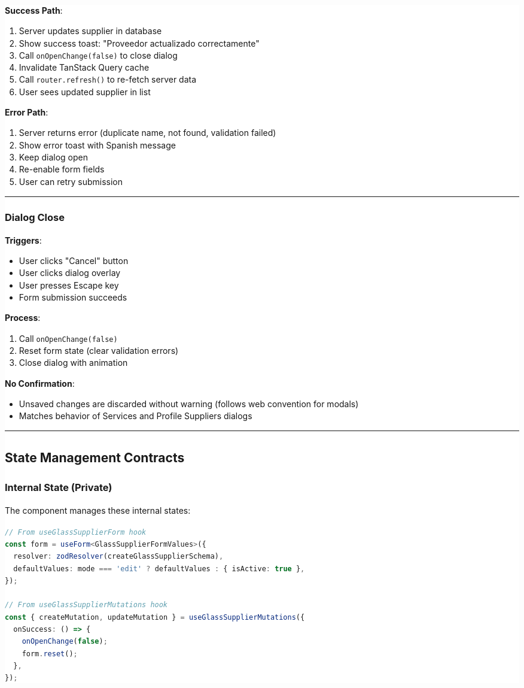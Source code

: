 **Success Path**:
1. Server updates supplier in database
2. Show success toast: "Proveedor actualizado correctamente"
3. Call `onOpenChange(false)` to close dialog
4. Invalidate TanStack Query cache
5. Call `router.refresh()` to re-fetch server data
6. User sees updated supplier in list

**Error Path**:
1. Server returns error (duplicate name, not found, validation failed)
2. Show error toast with Spanish message
3. Keep dialog open
4. Re-enable form fields
5. User can retry submission

---

### Dialog Close

**Triggers**:
- User clicks "Cancel" button
- User clicks dialog overlay
- User presses Escape key
- Form submission succeeds

**Process**:
1. Call `onOpenChange(false)`
2. Reset form state (clear validation errors)
3. Close dialog with animation

**No Confirmation**:
- Unsaved changes are discarded without warning (follows web convention for modals)
- Matches behavior of Services and Profile Suppliers dialogs

---

## State Management Contracts

### Internal State (Private)

The component manages these internal states:

```typescript
// From useGlassSupplierForm hook
const form = useForm<GlassSupplierFormValues>({
  resolver: zodResolver(createGlassSupplierSchema),
  defaultValues: mode === 'edit' ? defaultValues : { isActive: true },
});

// From useGlassSupplierMutations hook
const { createMutation, updateMutation } = useGlassSupplierMutations({
  onSuccess: () => {
    onOpenChange(false);
    form.reset();
  },
});
```
